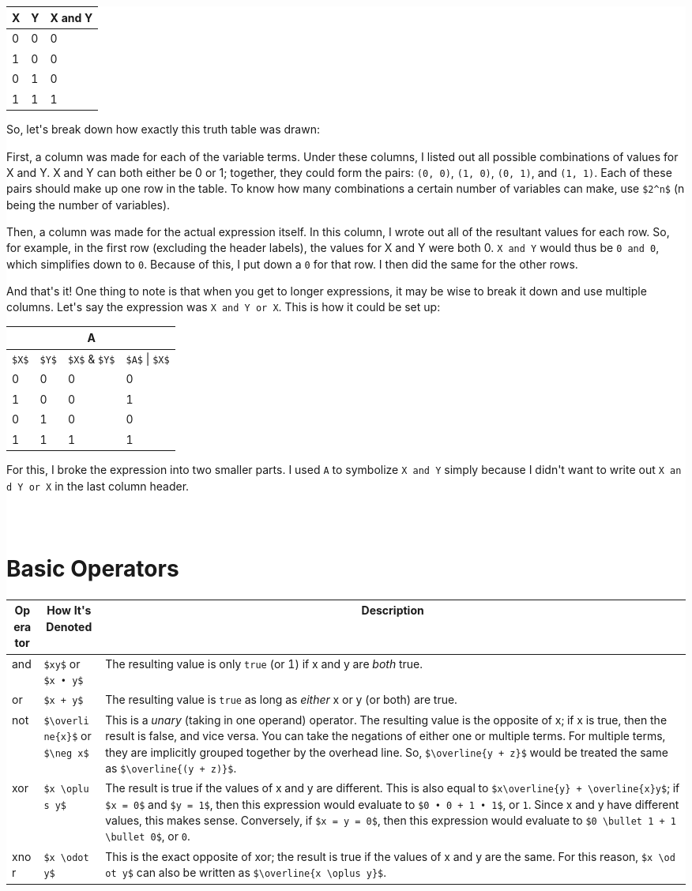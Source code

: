 | X | Y | X and Y |
| --- | --- | --- |
| 0 | 0 | 0 |
| 1 | 0 | 0 |
| 0 | 1 | 0 |
| 1 | 1 | 1 |

So, let's break down how exactly this truth table was drawn:

First, a column was made for each of the variable terms. Under these columns,
I listed out all possible combinations of values for X and Y. X and Y can both either
be 0 or 1; together, they could form the pairs: `(0, 0)`, `(1, 0)`, `(0, 1)`, and `(1, 1)`.
Each of these pairs should make up one row in the table. To know how many combinations a
certain number of variables can make, use `$2^n$` (n being the number of variables).

Then, a column was made for the actual expression itself. In this column, I wrote out all of the resultant values for each row. So, for example, in the first row (excluding the header labels), the values for X and Y were both 0. `X and Y` would thus be `0 and 0`, which simplifies down to `0`. Because of this, I put down a `0` for that row. I then did the same for the other rows.

And that's it! One thing to note is that when you get to longer expressions, it may be wise to break it down and use multiple columns. Let's say the expression was `X and Y or X`. This is how it could be set up:

| | | A | |
| --- | --- | --- | --- |
| `$X$` | `$Y$` | `$X$` & `$Y$` | `$A$` \| `$X$` |
| 0 | 0 | 0 | 0 |
| 1 | 0 | 0 | 1 |
| 0 | 1 | 0 | 0 |
| 1 | 1 | 1 | 1 |

For this, I broke the expression into two smaller parts. I used `A` to symbolize `X and Y` simply because I didn't want to write out `X and Y or X` in the last column header.

<br>

# Basic Operators

| Operator | How It's Denoted | Description |
| --- | --- | --- |
| and | `$xy$` or `$x • y$` | The resulting value is only `true` (or 1) if x and y are *both* true. |
| or | `$x + y$` | The resulting value is `true` as long as *either* x or y (or both) are true. |
| not | `$\overline{x}$` or `$\neg x$` | This is a *unary* (taking in one operand) operator. The resulting value is the opposite of x; if x is true, then the result is false, and vice versa. You can take the negations of either one or multiple terms. For multiple terms, they are implicitly grouped together by the overhead line. So, `$\overline{y + z}$` would be treated the same as `$\overline{(y + z)}$`. |
| xor | `$x \oplus y$` | The result is true if the values of x and y are different. This is also equal to `$x\overline{y} + \overline{x}y$`; if `$x = 0$` and `$y = 1$`, then this expression would evaluate to `$0 • 0 + 1 • 1$`, or `1`. Since x and y have different values, this makes sense. Conversely, if `$x = y = 0$`, then this expression would evaluate to `$0 \bullet 1 + 1 \bullet 0$`, or `0`. |
| xnor | `$x \odot y$` | This is the exact opposite of xor; the result is true if the values of x and y are the same. For this reason, `$x \odot y$` can also be written as `$\overline{x \oplus y}$`. |
